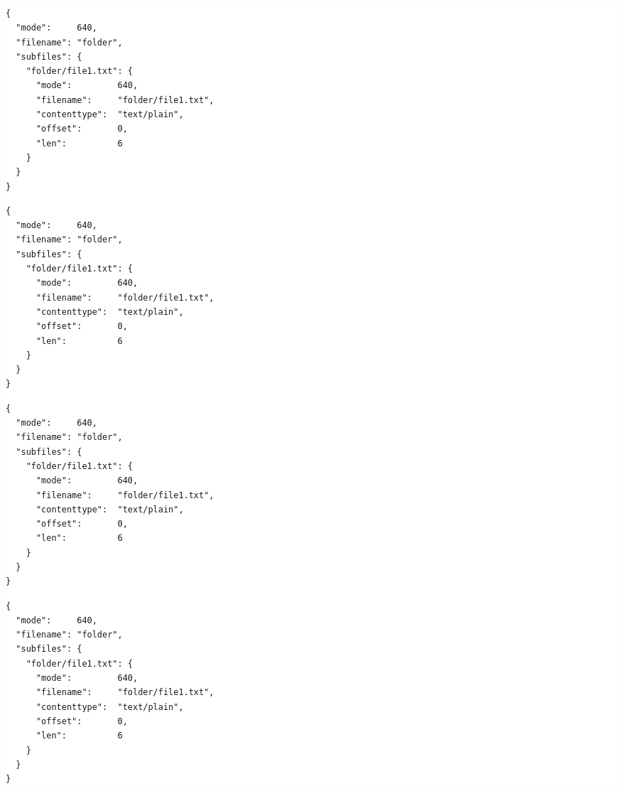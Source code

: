 ```text
{
  "mode":     640,
  "filename": "folder",
  "subfiles": {
    "folder/file1.txt": {
      "mode":         640,
      "filename":     "folder/file1.txt",
      "contenttype":  "text/plain",
      "offset":       0,
      "len":          6
    }
  }
}
```

```text
{
  "mode":     640,
  "filename": "folder",
  "subfiles": {
    "folder/file1.txt": {
      "mode":         640,
      "filename":     "folder/file1.txt",
      "contenttype":  "text/plain",
      "offset":       0,
      "len":          6
    }
  }
}
```

```text
{
  "mode":     640,
  "filename": "folder",
  "subfiles": {
    "folder/file1.txt": {
      "mode":         640,
      "filename":     "folder/file1.txt",
      "contenttype":  "text/plain",
      "offset":       0,
      "len":          6
    }
  }
}
```

```text
{
  "mode":     640,
  "filename": "folder",
  "subfiles": {
    "folder/file1.txt": {
      "mode":         640,
      "filename":     "folder/file1.txt",
      "contenttype":  "text/plain",
      "offset":       0,
      "len":          6
    }
  }
}
```
